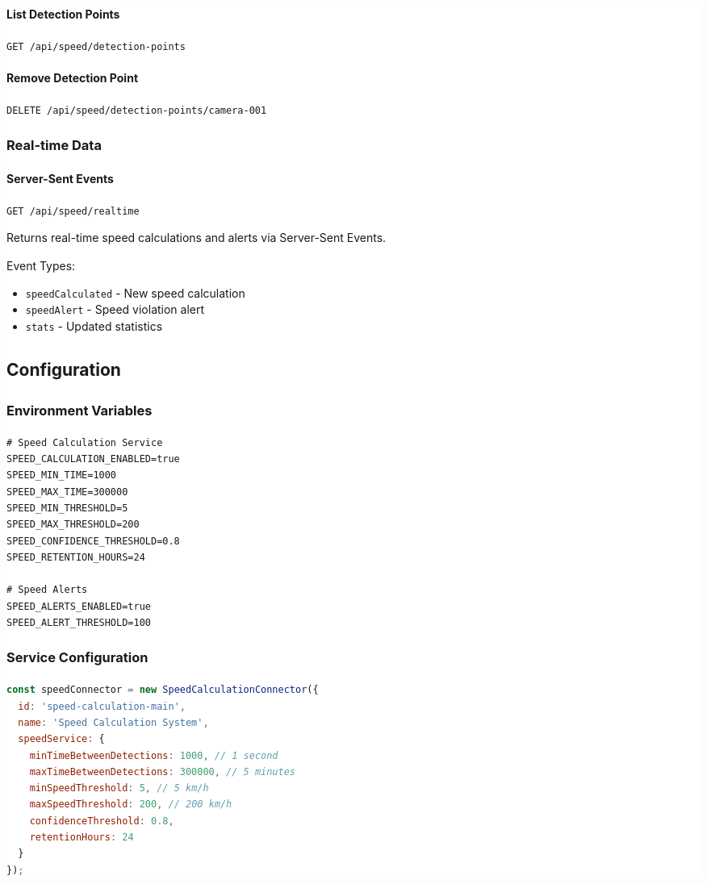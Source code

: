 #### List Detection Points
```http
GET /api/speed/detection-points
```

#### Remove Detection Point
```http
DELETE /api/speed/detection-points/camera-001
```

### Real-time Data

#### Server-Sent Events
```http
GET /api/speed/realtime
```

Returns real-time speed calculations and alerts via Server-Sent Events.

Event Types:
- `speedCalculated` - New speed calculation
- `speedAlert` - Speed violation alert
- `stats` - Updated statistics

## Configuration

### Environment Variables

```env
# Speed Calculation Service
SPEED_CALCULATION_ENABLED=true
SPEED_MIN_TIME=1000
SPEED_MAX_TIME=300000
SPEED_MIN_THRESHOLD=5
SPEED_MAX_THRESHOLD=200
SPEED_CONFIDENCE_THRESHOLD=0.8
SPEED_RETENTION_HOURS=24

# Speed Alerts
SPEED_ALERTS_ENABLED=true
SPEED_ALERT_THRESHOLD=100
```

### Service Configuration

```javascript
const speedConnector = new SpeedCalculationConnector({
  id: 'speed-calculation-main',
  name: 'Speed Calculation System',
  speedService: {
    minTimeBetweenDetections: 1000, // 1 second
    maxTimeBetweenDetections: 300000, // 5 minutes
    minSpeedThreshold: 5, // 5 km/h
    maxSpeedThreshold: 200, // 200 km/h
    confidenceThreshold: 0.8,
    retentionHours: 24
  }
});
```

